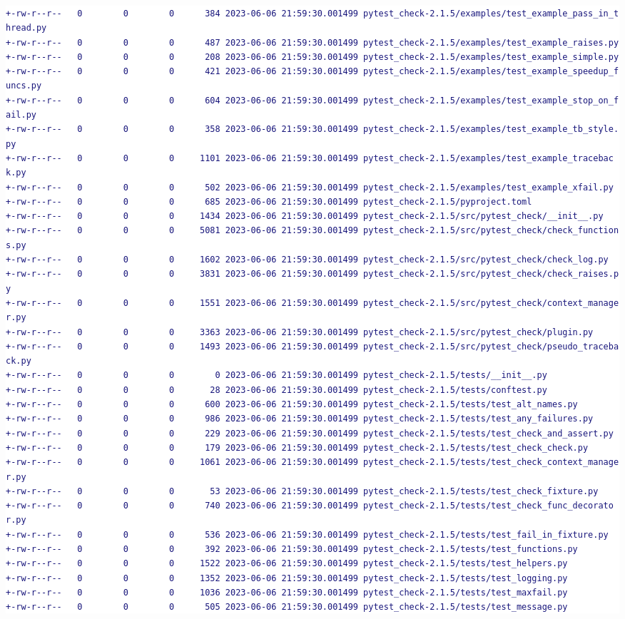 ```diff
+-rw-r--r--   0        0        0      384 2023-06-06 21:59:30.001499 pytest_check-2.1.5/examples/test_example_pass_in_thread.py
+-rw-r--r--   0        0        0      487 2023-06-06 21:59:30.001499 pytest_check-2.1.5/examples/test_example_raises.py
+-rw-r--r--   0        0        0      208 2023-06-06 21:59:30.001499 pytest_check-2.1.5/examples/test_example_simple.py
+-rw-r--r--   0        0        0      421 2023-06-06 21:59:30.001499 pytest_check-2.1.5/examples/test_example_speedup_funcs.py
+-rw-r--r--   0        0        0      604 2023-06-06 21:59:30.001499 pytest_check-2.1.5/examples/test_example_stop_on_fail.py
+-rw-r--r--   0        0        0      358 2023-06-06 21:59:30.001499 pytest_check-2.1.5/examples/test_example_tb_style.py
+-rw-r--r--   0        0        0     1101 2023-06-06 21:59:30.001499 pytest_check-2.1.5/examples/test_example_traceback.py
+-rw-r--r--   0        0        0      502 2023-06-06 21:59:30.001499 pytest_check-2.1.5/examples/test_example_xfail.py
+-rw-r--r--   0        0        0      685 2023-06-06 21:59:30.001499 pytest_check-2.1.5/pyproject.toml
+-rw-r--r--   0        0        0     1434 2023-06-06 21:59:30.001499 pytest_check-2.1.5/src/pytest_check/__init__.py
+-rw-r--r--   0        0        0     5081 2023-06-06 21:59:30.001499 pytest_check-2.1.5/src/pytest_check/check_functions.py
+-rw-r--r--   0        0        0     1602 2023-06-06 21:59:30.001499 pytest_check-2.1.5/src/pytest_check/check_log.py
+-rw-r--r--   0        0        0     3831 2023-06-06 21:59:30.001499 pytest_check-2.1.5/src/pytest_check/check_raises.py
+-rw-r--r--   0        0        0     1551 2023-06-06 21:59:30.001499 pytest_check-2.1.5/src/pytest_check/context_manager.py
+-rw-r--r--   0        0        0     3363 2023-06-06 21:59:30.001499 pytest_check-2.1.5/src/pytest_check/plugin.py
+-rw-r--r--   0        0        0     1493 2023-06-06 21:59:30.001499 pytest_check-2.1.5/src/pytest_check/pseudo_traceback.py
+-rw-r--r--   0        0        0        0 2023-06-06 21:59:30.001499 pytest_check-2.1.5/tests/__init__.py
+-rw-r--r--   0        0        0       28 2023-06-06 21:59:30.001499 pytest_check-2.1.5/tests/conftest.py
+-rw-r--r--   0        0        0      600 2023-06-06 21:59:30.001499 pytest_check-2.1.5/tests/test_alt_names.py
+-rw-r--r--   0        0        0      986 2023-06-06 21:59:30.001499 pytest_check-2.1.5/tests/test_any_failures.py
+-rw-r--r--   0        0        0      229 2023-06-06 21:59:30.001499 pytest_check-2.1.5/tests/test_check_and_assert.py
+-rw-r--r--   0        0        0      179 2023-06-06 21:59:30.001499 pytest_check-2.1.5/tests/test_check_check.py
+-rw-r--r--   0        0        0     1061 2023-06-06 21:59:30.001499 pytest_check-2.1.5/tests/test_check_context_manager.py
+-rw-r--r--   0        0        0       53 2023-06-06 21:59:30.001499 pytest_check-2.1.5/tests/test_check_fixture.py
+-rw-r--r--   0        0        0      740 2023-06-06 21:59:30.001499 pytest_check-2.1.5/tests/test_check_func_decorator.py
+-rw-r--r--   0        0        0      536 2023-06-06 21:59:30.001499 pytest_check-2.1.5/tests/test_fail_in_fixture.py
+-rw-r--r--   0        0        0      392 2023-06-06 21:59:30.001499 pytest_check-2.1.5/tests/test_functions.py
+-rw-r--r--   0        0        0     1522 2023-06-06 21:59:30.001499 pytest_check-2.1.5/tests/test_helpers.py
+-rw-r--r--   0        0        0     1352 2023-06-06 21:59:30.001499 pytest_check-2.1.5/tests/test_logging.py
+-rw-r--r--   0        0        0     1036 2023-06-06 21:59:30.001499 pytest_check-2.1.5/tests/test_maxfail.py
+-rw-r--r--   0        0        0      505 2023-06-06 21:59:30.001499 pytest_check-2.1.5/tests/test_message.py
```